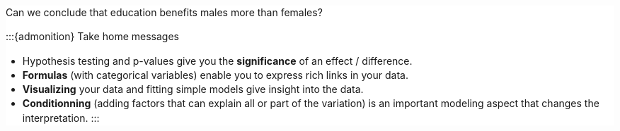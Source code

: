Can we conclude that education benefits males more than females?

:::{admonition} Take home messages

- Hypothesis testing and p-values give you the **significance** of an
  effect / difference.
- **Formulas** (with categorical variables) enable you to express rich
  links in your data.
- **Visualizing** your data and fitting simple models give insight into the
  data.
- **Conditionning** (adding factors that can explain all or part of
  the variation) is an important modeling aspect that changes the
  interpretation.
  :::
